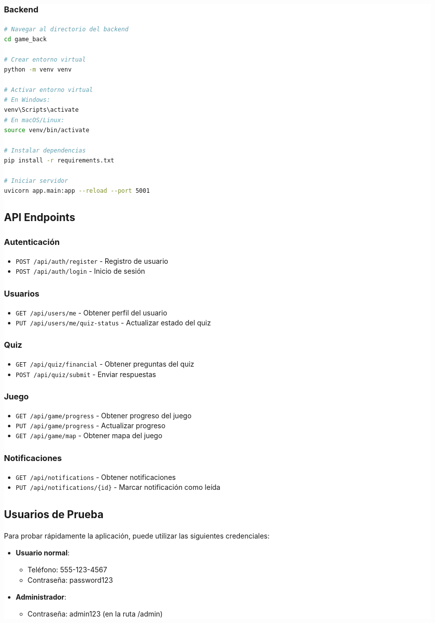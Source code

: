### Backend
```bash
# Navegar al directorio del backend
cd game_back

# Crear entorno virtual
python -m venv venv

# Activar entorno virtual
# En Windows:
venv\Scripts\activate
# En macOS/Linux:
source venv/bin/activate

# Instalar dependencias
pip install -r requirements.txt

# Iniciar servidor
uvicorn app.main:app --reload --port 5001
```

## API Endpoints

### Autenticación
- `POST /api/auth/register` - Registro de usuario
- `POST /api/auth/login` - Inicio de sesión

### Usuarios
- `GET /api/users/me` - Obtener perfil del usuario
- `PUT /api/users/me/quiz-status` - Actualizar estado del quiz

### Quiz
- `GET /api/quiz/financial` - Obtener preguntas del quiz
- `POST /api/quiz/submit` - Enviar respuestas

### Juego
- `GET /api/game/progress` - Obtener progreso del juego
- `PUT /api/game/progress` - Actualizar progreso
- `GET /api/game/map` - Obtener mapa del juego

### Notificaciones
- `GET /api/notifications` - Obtener notificaciones
- `PUT /api/notifications/{id}` - Marcar notificación como leída

## Usuarios de Prueba

Para probar rápidamente la aplicación, puede utilizar las siguientes credenciales:

- **Usuario normal**:
  - Teléfono: 555-123-4567
  - Contraseña: password123

- **Administrador**:
  - Contraseña: admin123 (en la ruta /admin) 